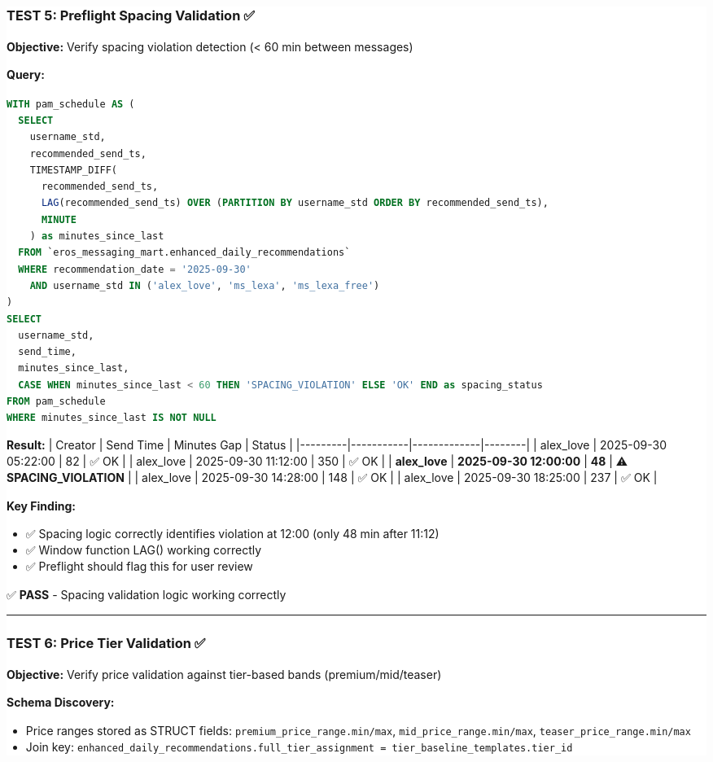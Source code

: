 ### TEST 5: Preflight Spacing Validation ✅
**Objective:** Verify spacing violation detection (< 60 min between messages)

**Query:**
```sql
WITH pam_schedule AS (
  SELECT
    username_std,
    recommended_send_ts,
    TIMESTAMP_DIFF(
      recommended_send_ts,
      LAG(recommended_send_ts) OVER (PARTITION BY username_std ORDER BY recommended_send_ts),
      MINUTE
    ) as minutes_since_last
  FROM `eros_messaging_mart.enhanced_daily_recommendations`
  WHERE recommendation_date = '2025-09-30'
    AND username_std IN ('alex_love', 'ms_lexa', 'ms_lexa_free')
)
SELECT
  username_std,
  send_time,
  minutes_since_last,
  CASE WHEN minutes_since_last < 60 THEN 'SPACING_VIOLATION' ELSE 'OK' END as spacing_status
FROM pam_schedule
WHERE minutes_since_last IS NOT NULL
```

**Result:**
| Creator | Send Time | Minutes Gap | Status |
|---------|-----------|-------------|--------|
| alex_love | 2025-09-30 05:22:00 | 82 | ✅ OK |
| alex_love | 2025-09-30 11:12:00 | 350 | ✅ OK |
| **alex_love** | **2025-09-30 12:00:00** | **48** | ⚠️ **SPACING_VIOLATION** |
| alex_love | 2025-09-30 14:28:00 | 148 | ✅ OK |
| alex_love | 2025-09-30 18:25:00 | 237 | ✅ OK |

**Key Finding:**
- ✅ Spacing logic correctly identifies violation at 12:00 (only 48 min after 11:12)
- ✅ Window function LAG() working correctly
- ✅ Preflight should flag this for user review

✅ **PASS** - Spacing validation logic working correctly

---

### TEST 6: Price Tier Validation ✅
**Objective:** Verify price validation against tier-based bands (premium/mid/teaser)

**Schema Discovery:**
- Price ranges stored as STRUCT fields: `premium_price_range.min/max`, `mid_price_range.min/max`, `teaser_price_range.min/max`
- Join key: `enhanced_daily_recommendations.full_tier_assignment = tier_baseline_templates.tier_id`
